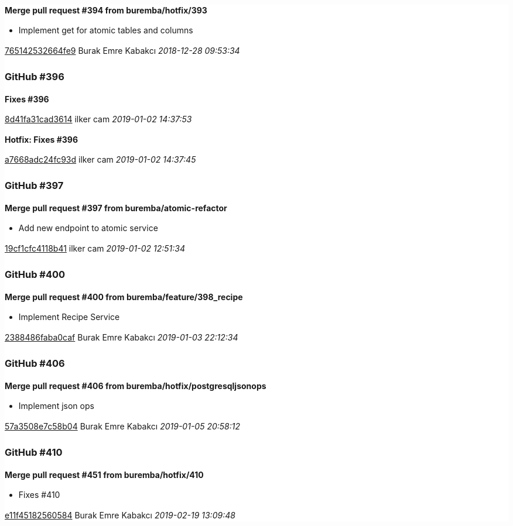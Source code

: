 **Merge pull request #394 from buremba/hotfix/393**

 * Implement get for atomic tables and columns 

[765142532664fe9](https://github.com/buremba/rakam-bi-backend/commit/765142532664fe9) Burak Emre Kabakcı *2018-12-28 09:53:34*


### GitHub #396   

**Fixes #396**


[8d41fa31cad3614](https://github.com/buremba/rakam-bi-backend/commit/8d41fa31cad3614) ilker cam *2019-01-02 14:37:53*

**Hotfix: Fixes #396**


[a7668adc24fc93d](https://github.com/buremba/rakam-bi-backend/commit/a7668adc24fc93d) ilker cam *2019-01-02 14:37:45*


### GitHub #397   

**Merge pull request #397 from buremba/atomic-refactor**

 * Add new endpoint to atomic service 

[19cf1cfc4118b41](https://github.com/buremba/rakam-bi-backend/commit/19cf1cfc4118b41) ilker cam *2019-01-02 12:51:34*


### GitHub #400   

**Merge pull request #400 from buremba/feature/398_recipe**

 * Implement Recipe Service 

[2388486faba0caf](https://github.com/buremba/rakam-bi-backend/commit/2388486faba0caf) Burak Emre Kabakcı *2019-01-03 22:12:34*


### GitHub #406   

**Merge pull request #406 from buremba/hotfix/postgresqljsonops**

 * Implement json ops 

[57a3508e7c58b04](https://github.com/buremba/rakam-bi-backend/commit/57a3508e7c58b04) Burak Emre Kabakcı *2019-01-05 20:58:12*


### GitHub #410   

**Merge pull request #451 from buremba/hotfix/410**

 * Fixes #410 

[e11f45182560584](https://github.com/buremba/rakam-bi-backend/commit/e11f45182560584) Burak Emre Kabakcı *2019-02-19 13:09:48*
